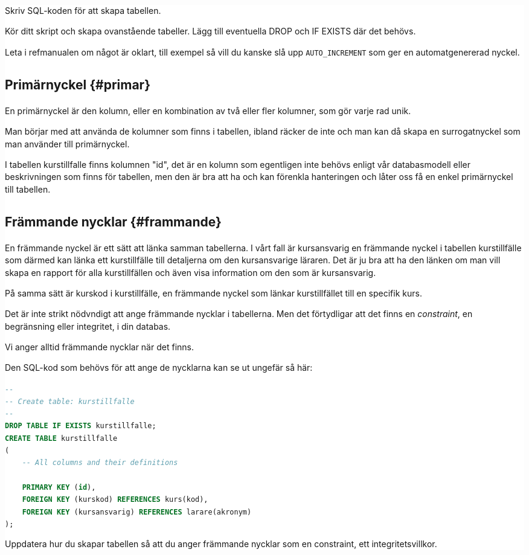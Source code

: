 Skriv SQL-koden för att skapa tabellen.

Kör ditt skript och skapa ovanstående tabeller. Lägg till eventuella DROP och IF EXISTS där det behövs.

Leta i refmanualen om något är oklart, till exempel så vill du kanske slå upp `AUTO_INCREMENT` som ger en automatgenererad nyckel.



Primärnyckel {#primar}
----------------------------------

En primärnyckel är den kolumn, eller en kombination av två eller fler kolumner, som gör varje rad unik.

Man börjar med att använda de kolumner som finns i tabellen, ibland räcker de inte och man kan då skapa en surrogatnyckel som man använder till primärnyckel.

I tabellen kurstillfalle finns kolumnen "id", det är en kolumn som egentligen inte behövs enligt vår databasmodell eller beskrivningen som finns för tabellen, men den är bra att ha och kan förenkla hanteringen och låter oss få en enkel primärnyckel till tabellen.



Främmande nycklar {#frammande}
----------------------------------

En främmande nyckel är ett sätt att länka samman tabellerna. I vårt fall är kursansvarig en främmande nyckel i tabellen kurstillfälle som därmed kan länka ett kurstillfälle till detaljerna om den kursansvarige läraren. Det är ju bra att ha den länken om man vill skapa en rapport för alla kurstillfällen och även visa information om den som är kursansvarig.

På samma sätt är kurskod i kurstillfälle, en främmande nyckel som länkar kurstillfället till en specifik kurs.

Det är inte strikt nödvndigt att ange främmande nycklar i tabellerna. Men det förtydligar att det finns en *constraint*, en begränsning eller integritet, i din databas.

Vi anger alltid främmande nycklar när det finns.

Den SQL-kod som behövs för att ange de nycklarna kan se ut ungefär så här:

```sql
--
-- Create table: kurstillfalle
--
DROP TABLE IF EXISTS kurstillfalle;
CREATE TABLE kurstillfalle
(
    -- All columns and their definitions

    PRIMARY KEY (id),
    FOREIGN KEY (kurskod) REFERENCES kurs(kod),
    FOREIGN KEY (kursansvarig) REFERENCES larare(akronym)
);
```

Uppdatera hur du skapar tabellen så att du anger främmande nycklar som en constraint, ett integritetsvillkor.
